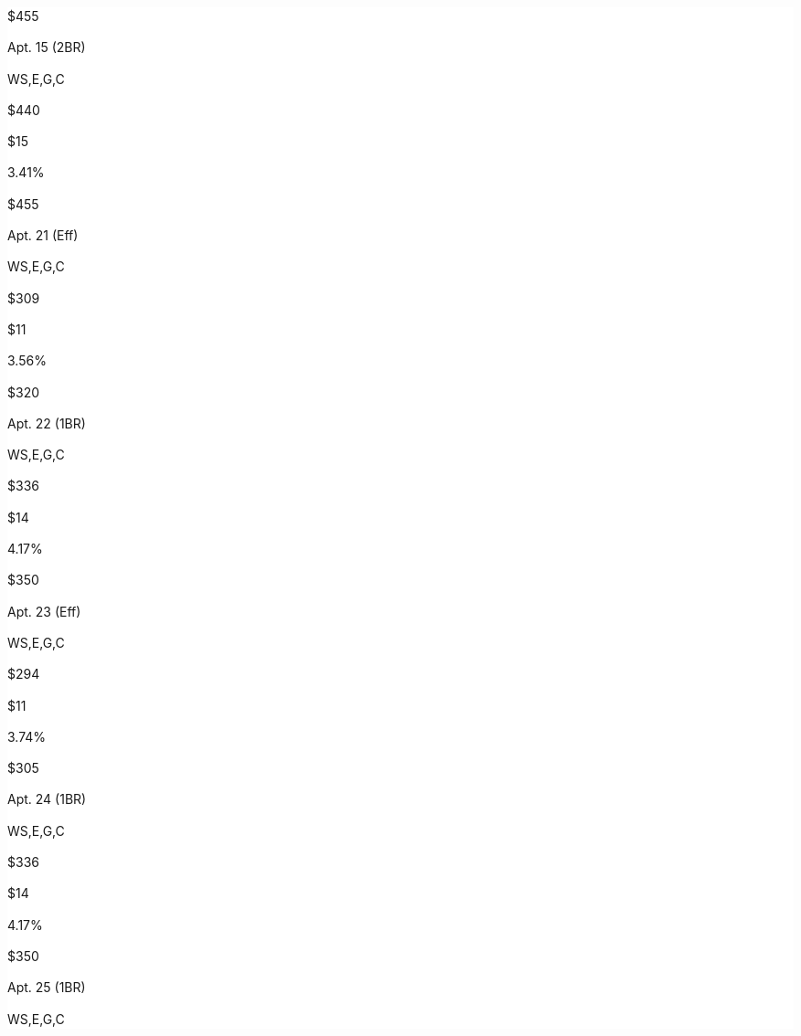 $455

Apt. 15 (2BR)

WS,E,G,C

$440

$15

3.41%

$455

Apt. 21 (Eff)

WS,E,G,C

$309

$11

3.56%

$320

Apt. 22 (1BR)

WS,E,G,C

$336

$14

4.17%

$350

Apt. 23 (Eff)

WS,E,G,C

$294

$11

3.74%

$305

Apt. 24 (1BR)

WS,E,G,C

$336

$14

4.17%

$350

Apt. 25 (1BR)

WS,E,G,C
